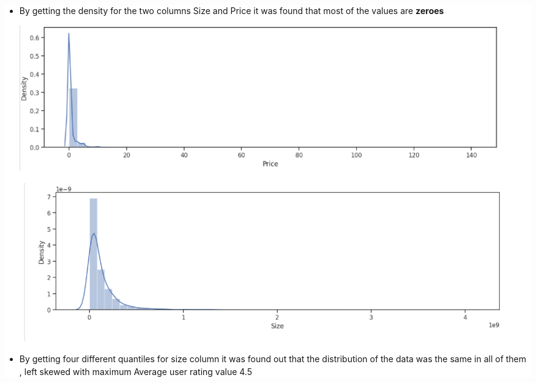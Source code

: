 - By getting the density for the two columns Size and Price  it was found that most of the values are __zeroes__ 


  ![img3](./imgs/img3.png)

  ![img4](./imgs/img4.png)


- By getting four different quantiles for size column it was found out that the distribution of the data was the same in all of them , left skewed with maximum Average user rating value 4.5  

